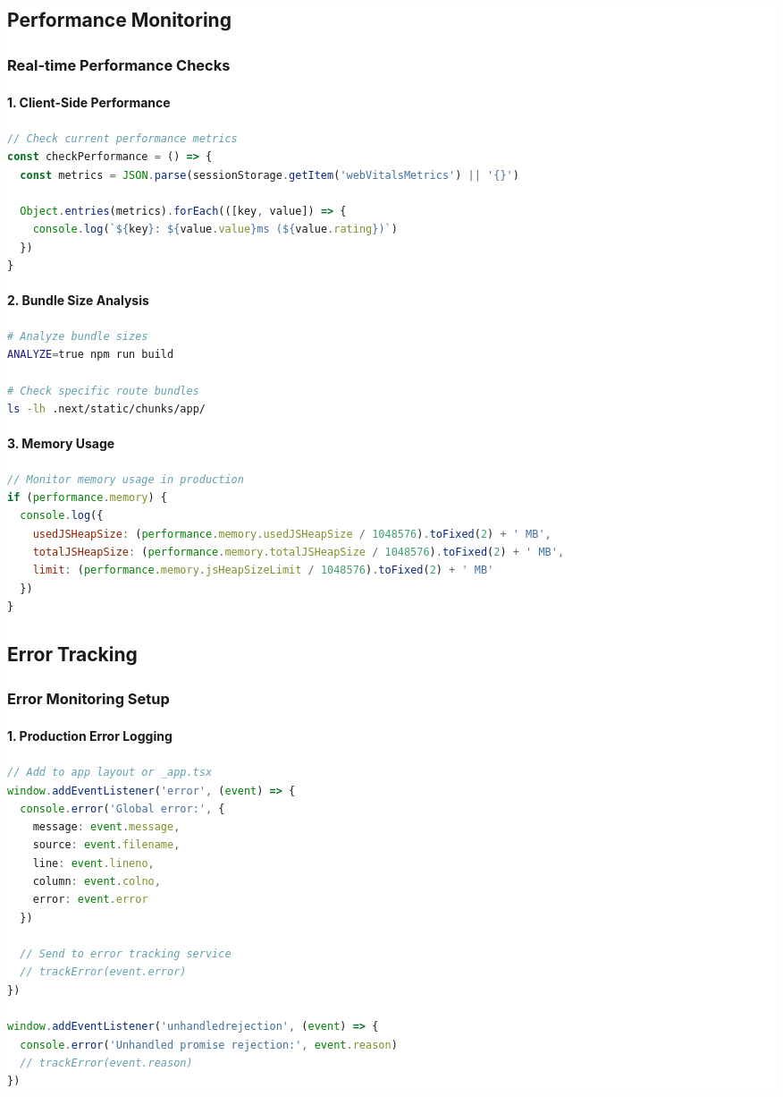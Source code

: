 ## Performance Monitoring

### Real-time Performance Checks

#### 1. Client-Side Performance
```javascript
// Check current performance metrics
const checkPerformance = () => {
  const metrics = JSON.parse(sessionStorage.getItem('webVitalsMetrics') || '{}')
  
  Object.entries(metrics).forEach(([key, value]) => {
    console.log(`${key}: ${value.value}ms (${value.rating})`)
  })
}
```

#### 2. Bundle Size Analysis
```bash
# Analyze bundle sizes
ANALYZE=true npm run build

# Check specific route bundles
ls -lh .next/static/chunks/app/
```

#### 3. Memory Usage
```javascript
// Monitor memory usage in production
if (performance.memory) {
  console.log({
    usedJSHeapSize: (performance.memory.usedJSHeapSize / 1048576).toFixed(2) + ' MB',
    totalJSHeapSize: (performance.memory.totalJSHeapSize / 1048576).toFixed(2) + ' MB',
    limit: (performance.memory.jsHeapSizeLimit / 1048576).toFixed(2) + ' MB'
  })
}
```

## Error Tracking

### Error Monitoring Setup

#### 1. Production Error Logging
```typescript
// Add to app layout or _app.tsx
window.addEventListener('error', (event) => {
  console.error('Global error:', {
    message: event.message,
    source: event.filename,
    line: event.lineno,
    column: event.colno,
    error: event.error
  })
  
  // Send to error tracking service
  // trackError(event.error)
})

window.addEventListener('unhandledrejection', (event) => {
  console.error('Unhandled promise rejection:', event.reason)
  // trackError(event.reason)
})
```

